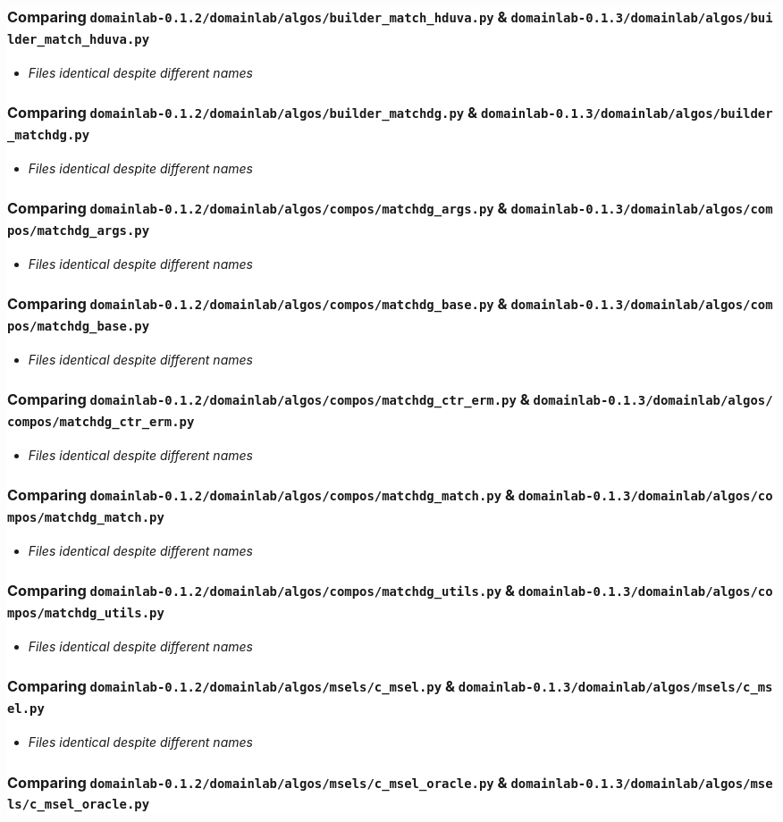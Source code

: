 ```diff
```

### Comparing `domainlab-0.1.2/domainlab/algos/builder_match_hduva.py` & `domainlab-0.1.3/domainlab/algos/builder_match_hduva.py`

 * *Files identical despite different names*

### Comparing `domainlab-0.1.2/domainlab/algos/builder_matchdg.py` & `domainlab-0.1.3/domainlab/algos/builder_matchdg.py`

 * *Files identical despite different names*

### Comparing `domainlab-0.1.2/domainlab/algos/compos/matchdg_args.py` & `domainlab-0.1.3/domainlab/algos/compos/matchdg_args.py`

 * *Files identical despite different names*

### Comparing `domainlab-0.1.2/domainlab/algos/compos/matchdg_base.py` & `domainlab-0.1.3/domainlab/algos/compos/matchdg_base.py`

 * *Files identical despite different names*

### Comparing `domainlab-0.1.2/domainlab/algos/compos/matchdg_ctr_erm.py` & `domainlab-0.1.3/domainlab/algos/compos/matchdg_ctr_erm.py`

 * *Files identical despite different names*

### Comparing `domainlab-0.1.2/domainlab/algos/compos/matchdg_match.py` & `domainlab-0.1.3/domainlab/algos/compos/matchdg_match.py`

 * *Files identical despite different names*

### Comparing `domainlab-0.1.2/domainlab/algos/compos/matchdg_utils.py` & `domainlab-0.1.3/domainlab/algos/compos/matchdg_utils.py`

 * *Files identical despite different names*

### Comparing `domainlab-0.1.2/domainlab/algos/msels/c_msel.py` & `domainlab-0.1.3/domainlab/algos/msels/c_msel.py`

 * *Files identical despite different names*

### Comparing `domainlab-0.1.2/domainlab/algos/msels/c_msel_oracle.py` & `domainlab-0.1.3/domainlab/algos/msels/c_msel_oracle.py`
